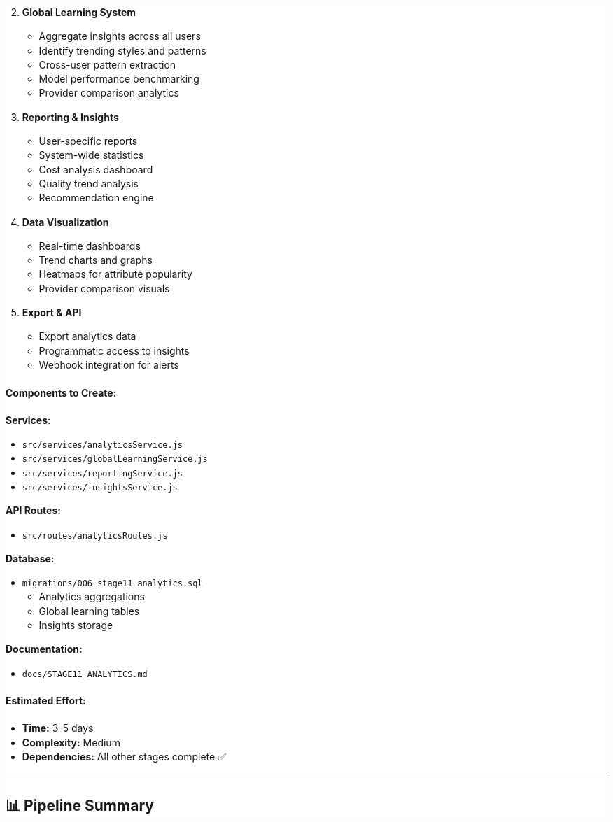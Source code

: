 2. **Global Learning System**
   - Aggregate insights across all users
   - Identify trending styles and patterns
   - Cross-user pattern extraction
   - Model performance benchmarking
   - Provider comparison analytics

3. **Reporting & Insights**
   - User-specific reports
   - System-wide statistics
   - Cost analysis dashboard
   - Quality trend analysis
   - Recommendation engine

4. **Data Visualization**
   - Real-time dashboards
   - Trend charts and graphs
   - Heatmaps for attribute popularity
   - Provider comparison visuals

5. **Export & API**
   - Export analytics data
   - Programmatic access to insights
   - Webhook integration for alerts

#### Components to Create:

**Services:**
- `src/services/analyticsService.js`
- `src/services/globalLearningService.js`
- `src/services/reportingService.js`
- `src/services/insightsService.js`

**API Routes:**
- `src/routes/analyticsRoutes.js`

**Database:**
- `migrations/006_stage11_analytics.sql`
  - Analytics aggregations
  - Global learning tables
  - Insights storage

**Documentation:**
- `docs/STAGE11_ANALYTICS.md`

#### Estimated Effort:
- **Time:** 3-5 days
- **Complexity:** Medium
- **Dependencies:** All other stages complete ✅

---

## 📊 Pipeline Summary
